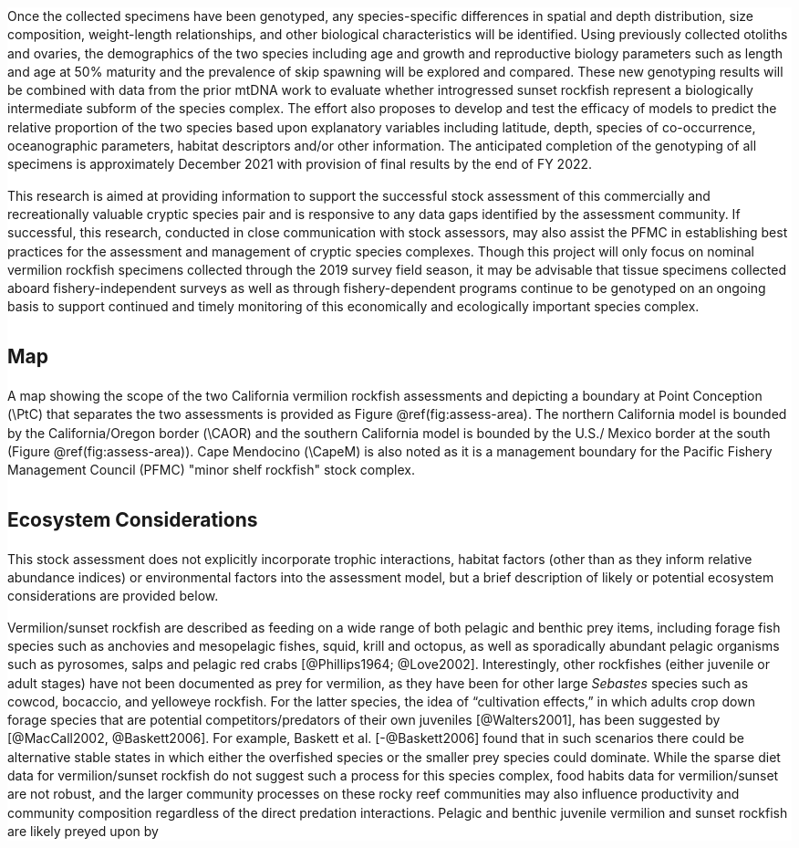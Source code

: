 Once the collected specimens have been genotyped, any species-specific differences 
in spatial and depth distribution, size composition, weight-length relationships, 
and other biological characteristics will be identified.  Using previously 
collected otoliths and ovaries, the demographics of the two species including 
age and growth and reproductive biology parameters such as length and age at 
50% maturity and the prevalence of skip spawning will be explored and compared. 
These new genotyping results will be combined with data from the prior mtDNA 
work to  evaluate whether introgressed sunset rockfish represent a biologically
intermediate subform of the species complex.  The effort also proposes to develop 
and test the efficacy of models to predict the relative proportion of the two 
species based upon explanatory variables including latitude, depth, species of 
co-occurrence, oceanographic parameters, habitat descriptors and/or other 
information.  The anticipated completion of the genotyping of all specimens 
is approximately December 2021 with provision of final results by the end of FY 2022.

This research is aimed at providing information to support the successful stock
assessment of this commercially and recreationally valuable cryptic species pair 
and is responsive to any data gaps identified by the assessment community.  If 
successful, this research, conducted in close communication with stock assessors, 
may also assist the PFMC in establishing best practices for the assessment and 
management of cryptic species complexes.  Though this project will only focus 
on nominal vermilion rockfish specimens collected through the 2019 survey 
field season, it may be advisable that tissue specimens collected aboard 
fishery-independent surveys as well as through fishery-dependent programs 
continue to be genotyped on an ongoing basis to support continued and timely 
monitoring of this economically and ecologically important species complex.


## Map
A map showing the scope of the two California vermilion rockfish assessments and depicting a 
boundary 
at Point Conception (\PtC) that separates the two assessments is provided as Figure \@ref(fig:assess-area). The northern California
model is bounded by the California/Oregon border (\CAOR) and the southern California model is 
bounded by the U.S./ Mexico border at the south (Figure \@ref(fig:assess-area)). 
Cape Mendocino (\CapeM) is also noted as it is a management boundary for the 
Pacific Fishery Management Council (PFMC) "minor shelf rockfish" stock complex.


## Ecosystem Considerations

This stock assessment does not explicitly incorporate trophic interactions, 
habitat factors (other than as they inform relative abundance indices) or environmental 
factors into the assessment model, but a brief description of likely or potential 
ecosystem considerations are provided below. 

Vermilion/sunset rockfish are described as feeding on a wide range of both
pelagic and benthic prey items, including forage fish species such as anchovies 
and mesopelagic fishes, squid, krill and octopus, as well as sporadically abundant
pelagic organisms such as pyrosomes, salps and pelagic red crabs 
[@Phillips1964; @Love2002].  Interestingly, other rockfishes (either juvenile or 
adult stages) have not been 
documented as prey for vermilion, as they have been for other large *Sebastes* 
species such as cowcod, bocaccio, and yelloweye rockfish.  For the latter species, 
the idea of “cultivation effects,” in which adults crop down forage species that 
are potential competitors/predators of their own juveniles [@Walters2001], 
has been suggested by [@MacCall2002, @Baskett2006]. For example, Baskett et al. [-@Baskett2006] 
found that in such scenarios there could be alternative stable states in which 
either the overfished species or the smaller prey species could dominate.  While 
the sparse diet data for vermilion/sunset rockfish do not suggest such a process 
for this species complex, food habits data for vermilion/sunset are not robust, 
and the larger community processes on these rocky reef communities may also influence 
productivity and community composition regardless of the direct predation interactions. 
Pelagic and benthic juvenile vermilion and sunset rockfish are likely preyed upon by 